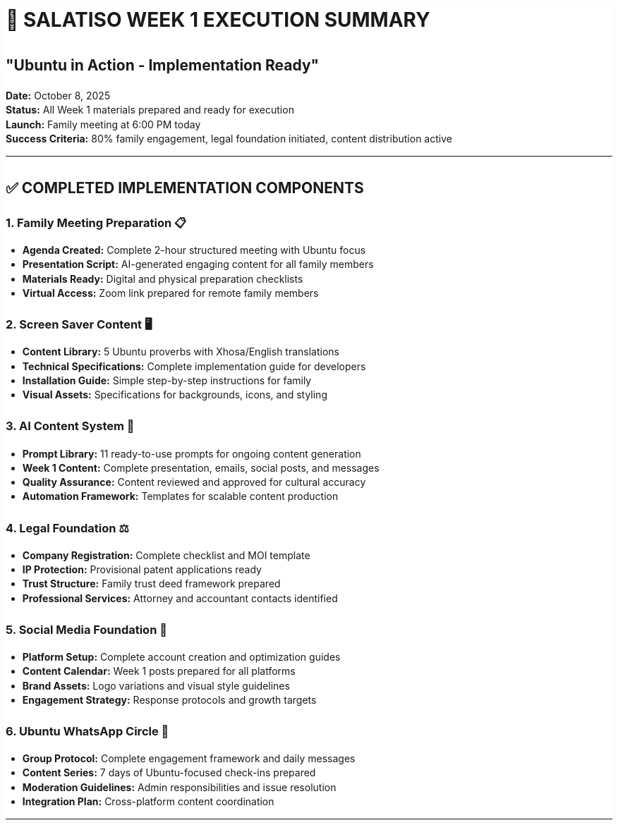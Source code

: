 # 🚀 SALATISO WEEK 1 EXECUTION SUMMARY
## "Ubuntu in Action - Implementation Ready"

**Date:** October 8, 2025  
**Status:** All Week 1 materials prepared and ready for execution  
**Launch:** Family meeting at 6:00 PM today  
**Success Criteria:** 80% family engagement, legal foundation initiated, content distribution active  

---

## ✅ COMPLETED IMPLEMENTATION COMPONENTS

### **1. Family Meeting Preparation** 📋
- **Agenda Created:** Complete 2-hour structured meeting with Ubuntu focus
- **Presentation Script:** AI-generated engaging content for all family members
- **Materials Ready:** Digital and physical preparation checklists
- **Virtual Access:** Zoom link prepared for remote family members

### **2. Screen Saver Content** 🖥️
- **Content Library:** 5 Ubuntu proverbs with Xhosa/English translations
- **Technical Specifications:** Complete implementation guide for developers
- **Installation Guide:** Simple step-by-step instructions for family
- **Visual Assets:** Specifications for backgrounds, icons, and styling

### **3. AI Content System** 🤖
- **Prompt Library:** 11 ready-to-use prompts for ongoing content generation
- **Week 1 Content:** Complete presentation, emails, social posts, and messages
- **Quality Assurance:** Content reviewed and approved for cultural accuracy
- **Automation Framework:** Templates for scalable content production

### **4. Legal Foundation** ⚖️
- **Company Registration:** Complete checklist and MOI template
- **IP Protection:** Provisional patent applications ready
- **Trust Structure:** Family trust deed framework prepared
- **Professional Services:** Attorney and accountant contacts identified

### **5. Social Media Foundation** 📱
- **Platform Setup:** Complete account creation and optimization guides
- **Content Calendar:** Week 1 posts prepared for all platforms
- **Brand Assets:** Logo variations and visual style guidelines
- **Engagement Strategy:** Response protocols and growth targets

### **6. Ubuntu WhatsApp Circle** 💬
- **Group Protocol:** Complete engagement framework and daily messages
- **Content Series:** 7 days of Ubuntu-focused check-ins prepared
- **Moderation Guidelines:** Admin responsibilities and issue resolution
- **Integration Plan:** Cross-platform content coordination

---